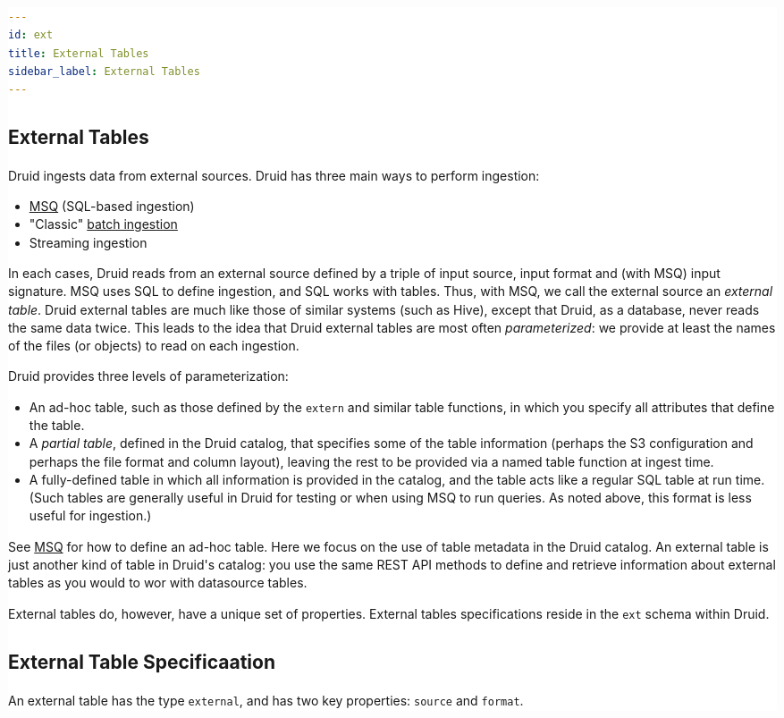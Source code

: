 ```yaml
---
id: ext
title: External Tables
sidebar_label: External Tables
---
```




## External Tables

Druid ingests data from external sources. Druid has three main ways to perform
ingestion:

* [MSQ](../multi-stage-query/reference.md#extern) (SQL-based ingestion)
* "Classic" [batch ingestion](../ingestion/ingestion-spec.md#ioconfig)
* Streaming ingestion

In each cases, Druid reads from an external source defined by a triple of
input source, input format and (with MSQ) input signature. MSQ uses SQL
to define ingestion, and SQL works with tables. Thus, with MSQ, we call
the external source an _external table_. Druid external tables are much
like those of similar systems (such as Hive), except that Druid, as a
database, never reads the same data twice. This leads to the idea that
Druid external tables are most often _parameterized_: we provide at least
the names of the files (or objects) to read on each ingestion.

Druid provides three levels of parameterization:

* An ad-hoc table, such as those defined by the `extern` and similar
  table functions, in which you specify all attributes that define the table.
* A _partial table_, defined in the Druid catalog, that specifies some of the
  table information (perhaps the S3 configuration and perhaps the file format
  and column layout), leaving the rest to be provided via a named table function
  at ingest time.
* A fully-defined table in which all information is provided in the catalog, and
  the table acts like a regular SQL table at run time. (Such tables are generally
  useful in Druid for testing or when using MSQ to run queries. As noted above,
  this format is less useful for ingestion.)

See [MSQ](../multi-stage-query/reference.md) for how to define an ad-hoc table.
Here we focus on the use
of table metadata in the Druid catalog. An external table is just another kind
of table in Druid's catalog: you use the same REST API methods to define and
retrieve information about external tables as you would to wor with datasource
tables.

External tables do, however, have a unique set of properties. External tables
specifications reside in the `ext` schema within Druid.

## External Table Specificaation

An external table has the type `external`, and has two key properties:
`source` and `format`.
